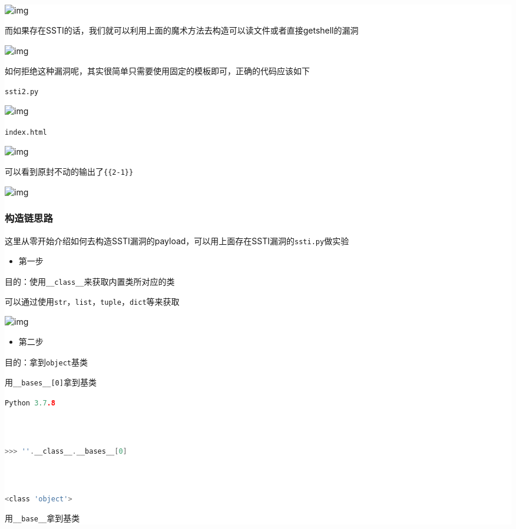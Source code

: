 ![img](https://gitee.com/eviden/img/raw/master/202406141122752.png)

 

而如果存在SSTI的话，我们就可以利用上面的魔术方法去构造可以读文件或者直接getshell的漏洞

![img](https://gitee.com/eviden/img/raw/master/202406141122797.png)

如何拒绝这种漏洞呢，其实很简单只需要使用固定的模板即可，正确的代码应该如下

```
ssti2.py
```

![img](https://gitee.com/eviden/img/raw/master/202406141122691.png)

```
index.html
```

![img](https://gitee.com/eviden/img/raw/master/202406141122700.png)

可以看到原封不动的输出了`{{2-1}}`

![img](https://imgconvert.csdnimg.cn/aHR0cHM6Ly9tbWJpei5xcGljLmNuL21tYml6X3BuZy8zUmh1VnlzRzlMZlAzbzlUaWJEZjFKQlhXUnFyMzJTdUhCS2hLSEE2NUpkQWliUE11NGUxaWF6VnNoY0hFYzdvUHBhOFpWalc5R2liTm5EQUVOaWJIYlRoRmljZy82NDA?x-oss-process=image/format,png)

 

### 构造链思路

这里从零开始介绍如何去构造SSTI漏洞的payload，可以用上面存在SSTI漏洞的`ssti.py`做实验

- 第一步

目的：使用`__class__`来获取内置类所对应的类

可以通过使用`str`，`list`，`tuple`，`dict`等来获取

![img](https://gitee.com/eviden/img/raw/master/202406141122646.png)

- 第二步

目的：拿到`object`基类

用`__bases__[0]`拿到基类

```go
Python 3.7.8



>>> ''.__class__.__bases__[0]



<class 'object'>
```

用`__base__`拿到基类

